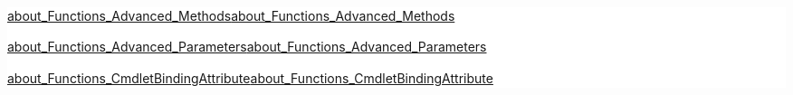 [<span data-ttu-id="fae5b-145">about_Functions_Advanced_Methods</span><span class="sxs-lookup"><span data-stu-id="fae5b-145">about_Functions_Advanced_Methods</span></span>](about_Functions_Advanced_Methods.md)

[<span data-ttu-id="fae5b-146">about_Functions_Advanced_Parameters</span><span class="sxs-lookup"><span data-stu-id="fae5b-146">about_Functions_Advanced_Parameters</span></span>](about_Functions_Advanced_Parameters.md)

[<span data-ttu-id="fae5b-147">about_Functions_CmdletBindingAttribute</span><span class="sxs-lookup"><span data-stu-id="fae5b-147">about_Functions_CmdletBindingAttribute</span></span>](about_Functions_CmdletBindingAttribute.md)

